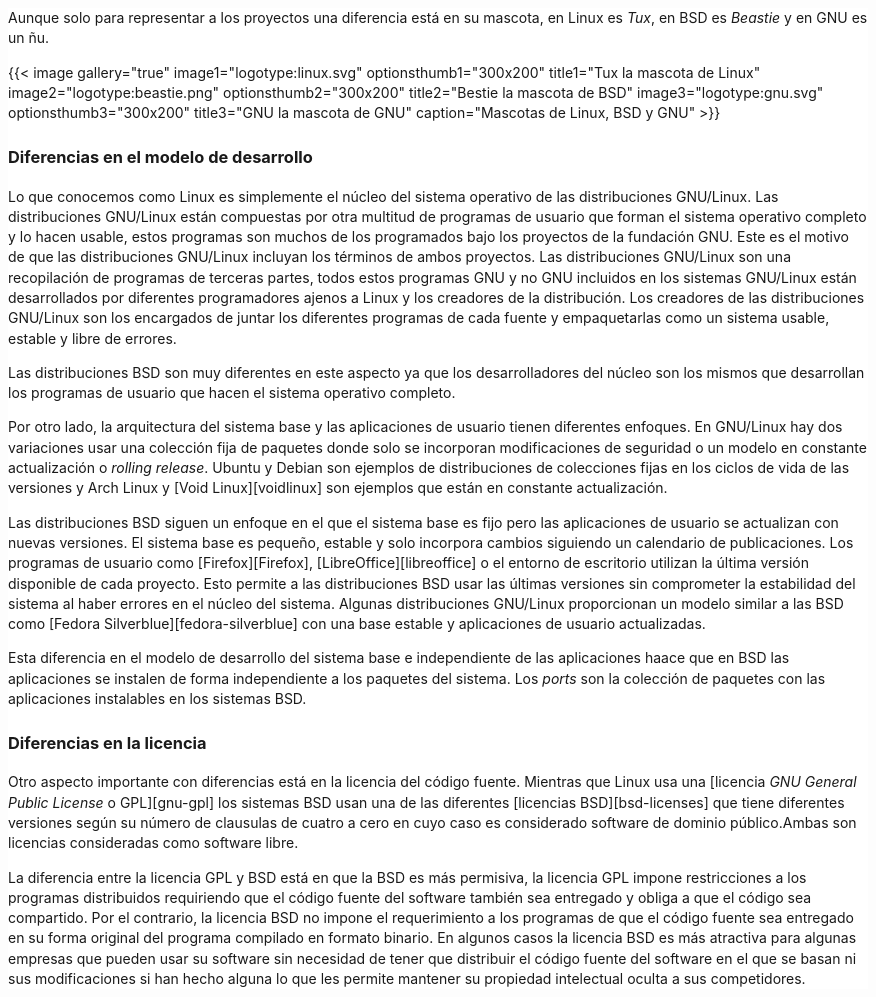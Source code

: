 Aunque solo para representar a los proyectos una diferencia está en su mascota, en Linux es _Tux_, en BSD es _Beastie_ y en GNU es un ñu.

{{< image
    gallery="true"
    image1="logotype:linux.svg" optionsthumb1="300x200" title1="Tux la mascota de Linux"
    image2="logotype:beastie.png" optionsthumb2="300x200" title2="Bestie la mascota de BSD"
    image3="logotype:gnu.svg" optionsthumb3="300x200" title3="GNU la mascota de GNU"
    caption="Mascotas de Linux, BSD y GNU" >}}

### Diferencias en el modelo de desarrollo

Lo que conocemos como Linux es simplemente el núcleo del sistema operativo de las distribuciones GNU/Linux. Las distribuciones GNU/Linux están compuestas por otra multitud de programas de usuario que forman el sistema operativo completo y lo hacen usable, estos programas son muchos de los programados bajo los proyectos de la fundación GNU. Este es el motivo de que las distribuciones GNU/Linux incluyan los términos de ambos proyectos. Las distribuciones GNU/Linux son una recopilación de programas de terceras partes, todos estos programas GNU y no GNU incluidos en los sistemas GNU/Linux están desarrollados por diferentes programadores ajenos a Linux y los creadores de la distribución. Los creadores de las distribuciones GNU/Linux son los encargados de juntar los diferentes programas de cada fuente y empaquetarlas como un sistema usable, estable y libre de errores.

Las distribuciones BSD son muy diferentes en este aspecto ya que los desarrolladores del núcleo son los mismos que desarrollan los programas de usuario que hacen el sistema operativo completo.

Por otro lado, la arquitectura del sistema base y las aplicaciones de usuario tienen diferentes enfoques. En GNU/Linux hay dos variaciones usar una colección fija de paquetes donde solo se incorporan modificaciones de seguridad o un modelo en constante actualización o _rolling release_. Ubuntu y Debian son ejemplos de distribuciones de colecciones fijas en los ciclos de vida de las versiones y Arch Linux y [Void Linux][voidlinux] son ejemplos que están en constante actualización.

Las distribuciones BSD siguen un enfoque en el que el sistema base es fijo pero las aplicaciones de usuario se actualizan con nuevas versiones. El sistema base es pequeño, estable y solo incorpora cambios siguiendo un calendario de publicaciones. Los programas de usuario como [Firefox][Firefox], [LibreOffice][libreoffice] o el entorno de escritorio utilizan la última versión disponible de cada proyecto. Esto permite a las distribuciones BSD usar las últimas versiones sin comprometer la estabilidad del sistema al haber errores en el núcleo del sistema. Algunas distribuciones GNU/Linux proporcionan un modelo similar a las BSD como [Fedora Silverblue][fedora-silverblue] con una base estable y aplicaciones de usuario actualizadas.

Esta diferencia en el modelo de desarrollo del sistema base e independiente de las aplicaciones haace que en BSD las aplicaciones se instalen de forma independiente a los paquetes del sistema. Los _ports_ son la colección de paquetes con las aplicaciones instalables en los sistemas BSD.

### Diferencias en la licencia

Otro aspecto importante con diferencias está en la licencia del código fuente. Mientras que Linux usa una [licencia _GNU General Public License_ o GPL][gnu-gpl] los sistemas BSD usan una de las diferentes [licencias BSD][bsd-licenses] que tiene diferentes versiones según su número de clausulas de cuatro a cero en cuyo caso es considerado software de dominio público.Ambas son licencias consideradas como software libre.

La diferencia entre la licencia GPL y BSD está en que la BSD es más permisiva, la licencia GPL impone restricciones a los programas distribuidos requiriendo que el código fuente del software también sea entregado y obliga a que el código sea compartido. Por el contrario, la licencia BSD no impone el requerimiento a los programas de que el código fuente sea entregado en su forma original del programa compilado en formato binario. En algunos casos la licencia BSD es más atractiva para algunas empresas que pueden usar su software sin necesidad de tener que distribuir el código fuente del software en el que se basan ni sus modificaciones si han hecho alguna lo que les permite mantener su propiedad intelectual oculta a sus competidores.
